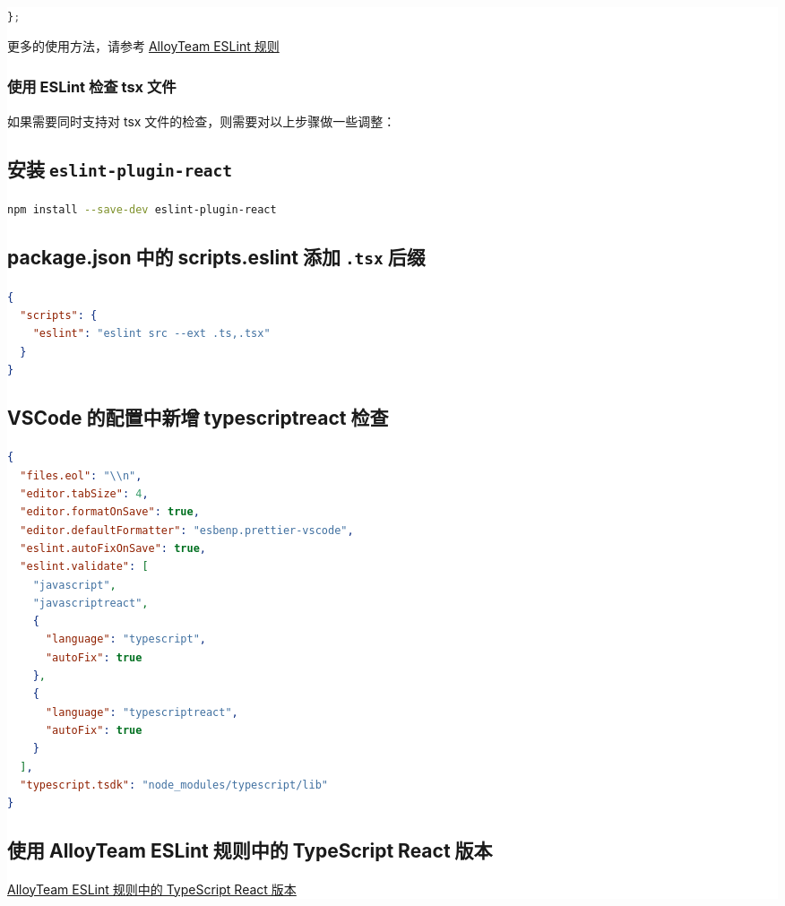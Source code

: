 ```js
};
```

更多的使用方法，请参考 [AlloyTeam ESLint 规则](https://github.com/AlloyTeam/eslint-config-alloy)

### 使用 ESLint 检查 tsx 文件

如果需要同时支持对 tsx 文件的检查，则需要对以上步骤做一些调整：

## 安装 `eslint-plugin-react`

```bash
npm install --save-dev eslint-plugin-react
```

## package.json 中的 scripts.eslint 添加 `.tsx` 后缀

```json
{
  "scripts": {
    "eslint": "eslint src --ext .ts,.tsx"
  }
}
```

## VSCode 的配置中新增 typescriptreact 检查

```json
{
  "files.eol": "\\n",
  "editor.tabSize": 4,
  "editor.formatOnSave": true,
  "editor.defaultFormatter": "esbenp.prettier-vscode",
  "eslint.autoFixOnSave": true,
  "eslint.validate": [
    "javascript",
    "javascriptreact",
    {
      "language": "typescript",
      "autoFix": true
    },
    {
      "language": "typescriptreact",
      "autoFix": true
    }
  ],
  "typescript.tsdk": "node_modules/typescript/lib"
}
```

## 使用 AlloyTeam ESLint 规则中的 TypeScript React 版本

[AlloyTeam ESLint 规则中的 TypeScript React 版本](https://github.com/AlloyTeam/eslint-config-alloy#typescript-react)

[ESLint]: https://eslint.org/
[typescript-eslint]: https://github.com/typescript-eslint/typescript-eslint
